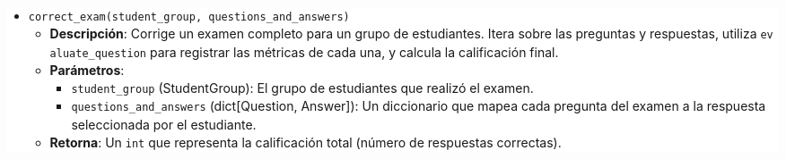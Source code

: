 *   `correct_exam(student_group, questions_and_answers)`
    *   **Descripción**: Corrige un examen completo para un grupo de estudiantes. Itera sobre las preguntas y respuestas, utiliza `evaluate_question` para registrar las métricas de cada una, y calcula la calificación final.
    *   **Parámetros**:
        *   `student_group` (StudentGroup): El grupo de estudiantes que realizó el examen.
        *   `questions_and_answers` (dict[Question, Answer]): Un diccionario que mapea cada pregunta del examen a la respuesta seleccionada por el estudiante.
    *   **Retorna**: Un `int` que representa la calificación total (número de respuestas correctas).

